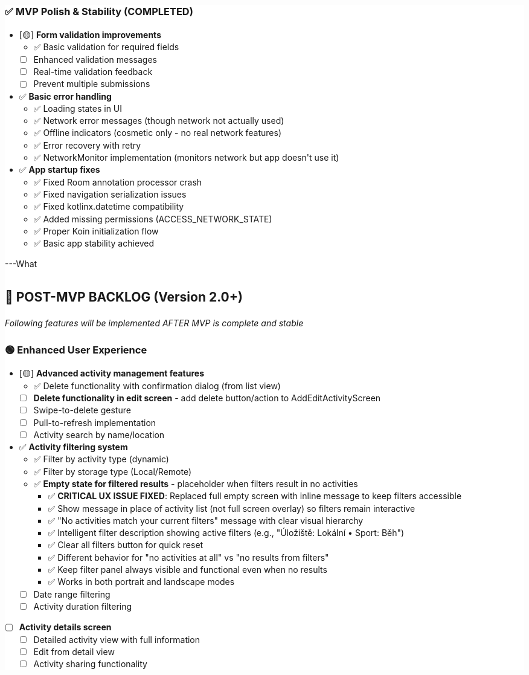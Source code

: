 ### ✅ MVP Polish & Stability (COMPLETED)
- [🟡] **Form validation improvements**
  - ✅ Basic validation for required fields
  - [ ] Enhanced validation messages
  - [ ] Real-time validation feedback
  - [ ] Prevent multiple submissions
- ✅ **Basic error handling**
  - ✅ Loading states in UI
  - ✅ Network error messages (though network not actually used)
  - ✅ Offline indicators (cosmetic only - no real network features)
  - ✅ Error recovery with retry
  - ✅ NetworkMonitor implementation (monitors network but app doesn't use it)
- ✅ **App startup fixes**
  - ✅ Fixed Room annotation processor crash
  - ✅ Fixed navigation serialization issues
  - ✅ Fixed kotlinx.datetime compatibility
  - ✅ Added missing permissions (ACCESS_NETWORK_STATE)
  - ✅ Proper Koin initialization flow
  - ✅ Basic app stability achieved

---What 

## 🚀 POST-MVP BACKLOG (Version 2.0+)
*Following features will be implemented AFTER MVP is complete and stable*

### 🟢 Enhanced User Experience
- [🟡] **Advanced activity management features**
  - ✅ Delete functionality with confirmation dialog (from list view)
  - [ ] **Delete functionality in edit screen** - add delete button/action to AddEditActivityScreen
  - [ ] Swipe-to-delete gesture
  - [ ] Pull-to-refresh implementation
  - [ ] Activity search by name/location
- ✅ **Activity filtering system**
  - ✅ Filter by activity type (dynamic)
  - ✅ Filter by storage type (Local/Remote)
  - ✅ **Empty state for filtered results** - placeholder when filters result in no activities
    - ✅ **CRITICAL UX ISSUE FIXED**: Replaced full empty screen with inline message to keep filters accessible
    - ✅ Show message in place of activity list (not full screen overlay) so filters remain interactive
    - ✅ "No activities match your current filters" message with clear visual hierarchy
    - ✅ Intelligent filter description showing active filters (e.g., "Úložiště: Lokální • Sport: Běh")
    - ✅ Clear all filters button for quick reset
    - ✅ Different behavior for "no activities at all" vs "no results from filters"
    - ✅ Keep filter panel always visible and functional even when no results
    - ✅ Works in both portrait and landscape modes
  - [ ] Date range filtering
  - [ ] Activity duration filtering
- [ ] **Activity details screen**
  - [ ] Detailed activity view with full information
  - [ ] Edit from detail view
  - [ ] Activity sharing functionality
